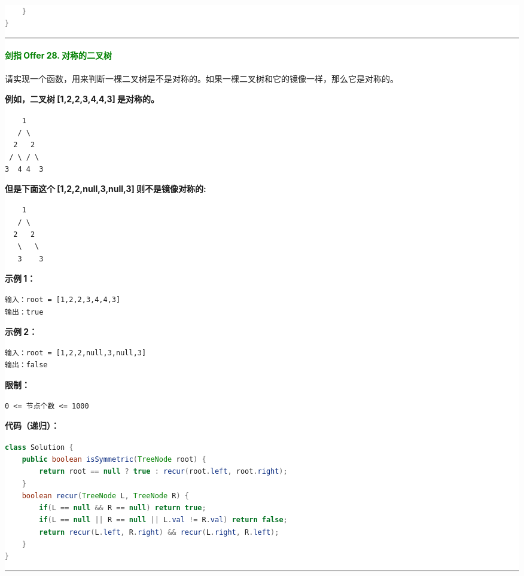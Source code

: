 ```java
    }
}
```

---

#### <span style="color:green;">剑指 Offer 28. 对称的二叉树</span>

请实现一个函数，用来判断一棵二叉树是不是对称的。如果一棵二叉树和它的镜像一样，那么它是对称的。

**例如，二叉树 [1,2,2,3,4,4,3] 是对称的。**

```
    1
   / \
  2   2
 / \ / \
3  4 4  3
```

**但是下面这个 [1,2,2,null,3,null,3] 则不是镜像对称的:**

```
    1
   / \
  2   2
   \   \
   3    3
```

**示例 1：**

```
输入：root = [1,2,2,3,4,4,3]
输出：true
```

**示例 2：**

```
输入：root = [1,2,2,null,3,null,3]
输出：false
```

**限制：**

`0 <= 节点个数 <= 1000`

**代码（递归）：**

```java
class Solution {
    public boolean isSymmetric(TreeNode root) {
        return root == null ? true : recur(root.left, root.right);
    }
    boolean recur(TreeNode L, TreeNode R) {
        if(L == null && R == null) return true;
        if(L == null || R == null || L.val != R.val) return false;
        return recur(L.left, R.right) && recur(L.right, R.left);
    }
}
```

---